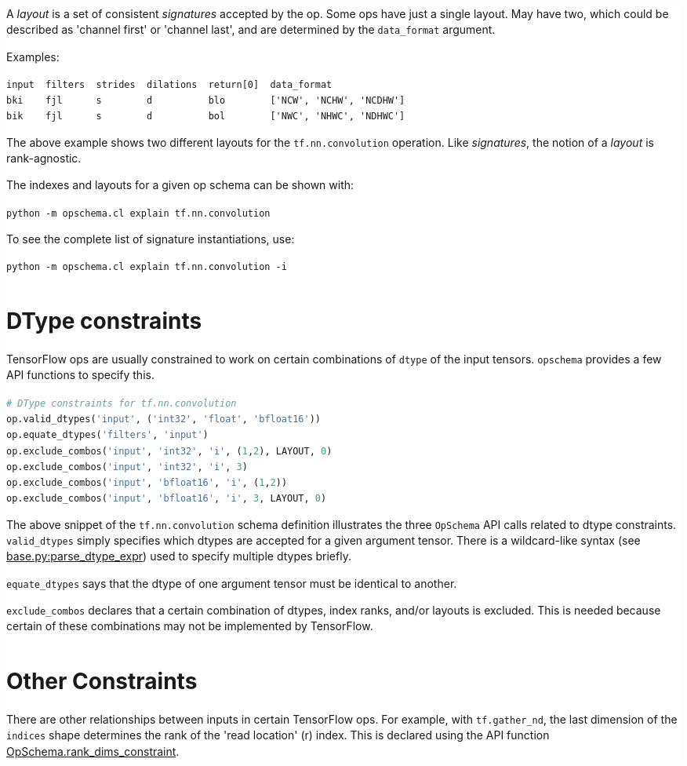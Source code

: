 A *layout* is a set of consistent *signatures* accepted by the op.  Some ops
have just a single layout.  May have two, which could be described as 'channel
first' or 'channel last', and are determined by the `data_format` argument.

Examples:

    input  filters  strides  dilations  return[0]  data_format
    bki    fjl      s        d          blo        ['NCW', 'NCHW', 'NCDHW']
    bik    fjl      s        d          bol        ['NWC', 'NHWC', 'NDHWC']

The above example shows two different layouts for the `tf.nn.convolution`
operation.  Like *signatures*, the notion of a *layout* is rank-agnostic.  

The indexes and layouts for a given op schema can be shown with:

    python -m opschema.cl explain tf.nn.convolution

To see the complete list of signature instantiations, use:

    python -m opschema.cl explain tf.nn.convolution -i

# DType constraints

TensorFlow ops are usually constrained to work on certain combinations of
`dtype` of the input tensors.  `opschema` provides a few API functions to
specify this.

```python
# DType constraints for tf.nn.convolution
op.valid_dtypes('input', ('int32', 'float', 'bfloat16'))
op.equate_dtypes('filters', 'input')
op.exclude_combos('input', 'int32', 'i', (1,2), LAYOUT, 0)
op.exclude_combos('input', 'int32', 'i', 3)
op.exclude_combos('input', 'bfloat16', 'i', (1,2))
op.exclude_combos('input', 'bfloat16', 'i', 3, LAYOUT, 0)
```

The above snippet of the `tf.nn.convolution` schema definition illustrates the
three `OpSchema` API calls related to dtype constraints.  `valid_dtypes` simply
specifies which dtypes are accepted for a given argument tensor.  There is a
wildcard-like syntax (see [base.py:parse_dtype_expr](opschema/base.py#L264))
used to specify multiple dtypes briefly.

`equate_dtypes` says that the dtype of one argument tensor must be identical to
another.

`exclude_combos` declares that a certain combination of dtypes, index ranks,
and/or layouts is excluded.  This is needed because certain of these
combinations may not be implemented by TensorFlow.

# Other Constraints

There are other relationships between inputs in certain TensorFlow ops.  For
example, with `tf.gather_nd`, the last dimension of the `indices` shape
determines the rank of the 'read location' (r) index.  This is declared using
the API function [OpSchema.rank_dims_constraint](opschema/schema.py#L1638).



